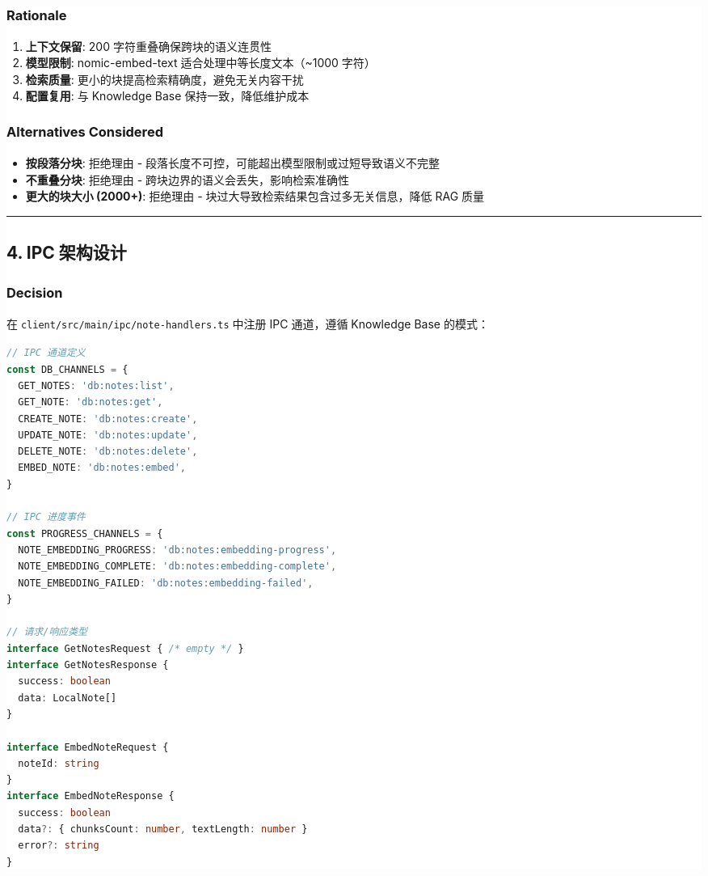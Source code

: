 ### Rationale

1. **上下文保留**: 200 字符重叠确保跨块的语义连贯性
2. **模型限制**: nomic-embed-text 适合处理中等长度文本（~1000 字符）
3. **检索质量**: 更小的块提高检索精确度，避免无关内容干扰
4. **配置复用**: 与 Knowledge Base 保持一致，降低维护成本

### Alternatives Considered

- **按段落分块**: 拒绝理由 - 段落长度不可控，可能超出模型限制或过短导致语义不完整
- **不重叠分块**: 拒绝理由 - 跨块边界的语义会丢失，影响检索准确性
- **更大的块大小 (2000+)**: 拒绝理由 - 块过大导致检索结果包含过多无关信息，降低 RAG 质量

---

## 4. IPC 架构设计

### Decision

在 `client/src/main/ipc/note-handlers.ts` 中注册 IPC 通道，遵循 Knowledge Base 的模式：

```typescript
// IPC 通道定义
const DB_CHANNELS = {
  GET_NOTES: 'db:notes:list',
  GET_NOTE: 'db:notes:get',
  CREATE_NOTE: 'db:notes:create',
  UPDATE_NOTE: 'db:notes:update',
  DELETE_NOTE: 'db:notes:delete',
  EMBED_NOTE: 'db:notes:embed',
}

// IPC 进度事件
const PROGRESS_CHANNELS = {
  NOTE_EMBEDDING_PROGRESS: 'db:notes:embedding-progress',
  NOTE_EMBEDDING_COMPLETE: 'db:notes:embedding-complete',
  NOTE_EMBEDDING_FAILED: 'db:notes:embedding-failed',
}

// 请求/响应类型
interface GetNotesRequest { /* empty */ }
interface GetNotesResponse {
  success: boolean
  data: LocalNote[]
}

interface EmbedNoteRequest {
  noteId: string
}
interface EmbedNoteResponse {
  success: boolean
  data?: { chunksCount: number, textLength: number }
  error?: string
}
```
